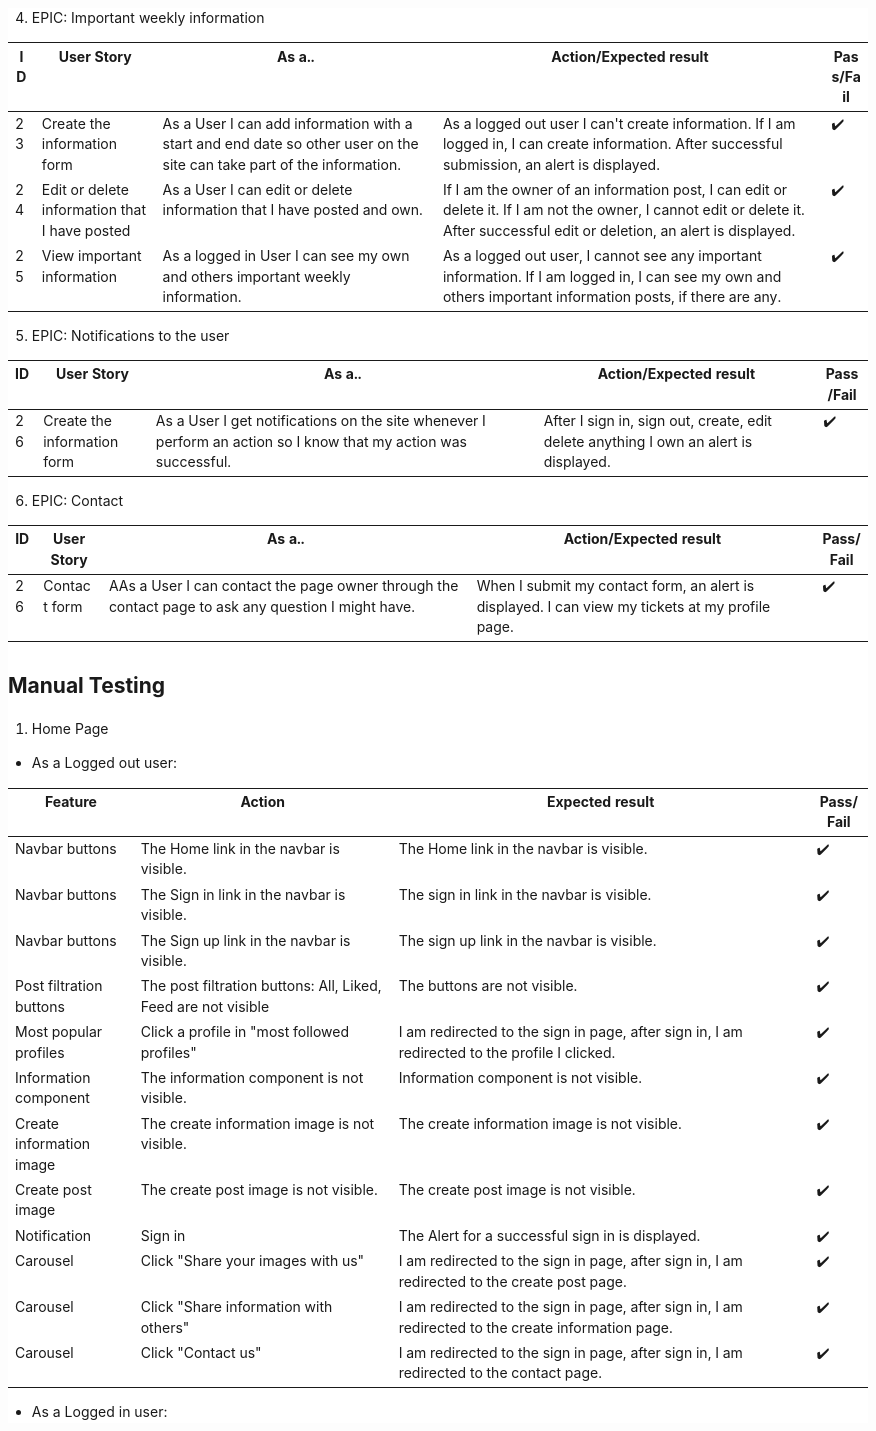 4. EPIC: Important weekly information

| **ID** | **User Story** |**As a..** | **Action/Expected result** | **Pass/Fail** |
|-------------|------------|---------------------|-------------------|-------------------|
| 23 | Create the information form | As a User I can add information with a start and end date so other user on the site can take part of the information. | As a logged out user I can't create information. If I am logged in, I can create information. After successful submission, an alert is displayed. | :heavy_check_mark: |
| 24 | Edit or delete information that I have posted | As a User I can edit or delete information that I have posted and own. | If I am the owner of an information post, I can edit or delete it. If I am not the owner, I cannot edit or delete it. After successful edit or deletion, an alert is displayed. | :heavy_check_mark: |
| 25 | View important information |As a logged in User I can see my own and others important weekly information. | As a logged out user, I cannot see any important information. If I am logged in, I can see my own and others important information posts, if there are any. | :heavy_check_mark: |

5. EPIC: Notifications to the user

| **ID** | **User Story** |**As a..** | **Action/Expected result** | **Pass/Fail** |
|-------------|------------|---------------------|-------------------|-------------------|
| 26 | Create the information form | As a User I get notifications on the site whenever I perform an action so I know that my action was successful. | After I sign in, sign out, create, edit delete anything I own an alert is displayed. | :heavy_check_mark: |

6. EPIC: Contact

| **ID** | **User Story** |**As a..** | **Action/Expected result** | **Pass/Fail** |
|-------------|------------|---------------------|-------------------|-------------------|
| 26 | Contact form | AAs a User I can contact the page owner through the contact page to ask any question I might have. | When I submit my contact form, an alert is displayed. I can view my tickets at my profile page. | :heavy_check_mark: |


## Manual Testing

1. Home Page

- As a Logged out user:

| **Feature** | **Action** | **Expected result** | **Pass/Fail** |
|-------------|------------|---------------------|-------------------|
| Navbar buttons | The Home link in the navbar is visible. | The Home link in the navbar is visible. | :heavy_check_mark: |
| Navbar buttons | The Sign in link in the navbar is visible. | The sign in link in the navbar is visible. | :heavy_check_mark: |
| Navbar buttons | The Sign up link in the navbar is visible. | The sign up link in the navbar is visible. | :heavy_check_mark: |
| Post filtration buttons | The post filtration buttons: All, Liked, Feed are not visible | The buttons are not visible. | :heavy_check_mark: |
| Most popular profiles | Click a profile in "most followed profiles"  | I am redirected to the sign in page, after sign in, I am redirected to the profile I clicked. | :heavy_check_mark: |
| Information component | The information component is not visible. | Information component is not visible. | :heavy_check_mark: |
| Create information image | The create information image is not visible. | The create information image is not visible. | :heavy_check_mark: |
| Create post image | The create post image is not visible. | The create post image is not visible. | :heavy_check_mark: |
| Notification | Sign in | The Alert for a successful sign in is displayed. | :heavy_check_mark: |
| Carousel | Click "Share your images with us" | I am redirected to the sign in page, after sign in, I am redirected to the create post page. | :heavy_check_mark: |
| Carousel | Click "Share information with others" | I am redirected to the sign in page, after sign in, I am redirected to the create information page. | :heavy_check_mark: |
| Carousel | Click "Contact us" | I am redirected to the sign in page, after sign in, I am redirected to the contact page. | :heavy_check_mark: |

- As a Logged in user:
